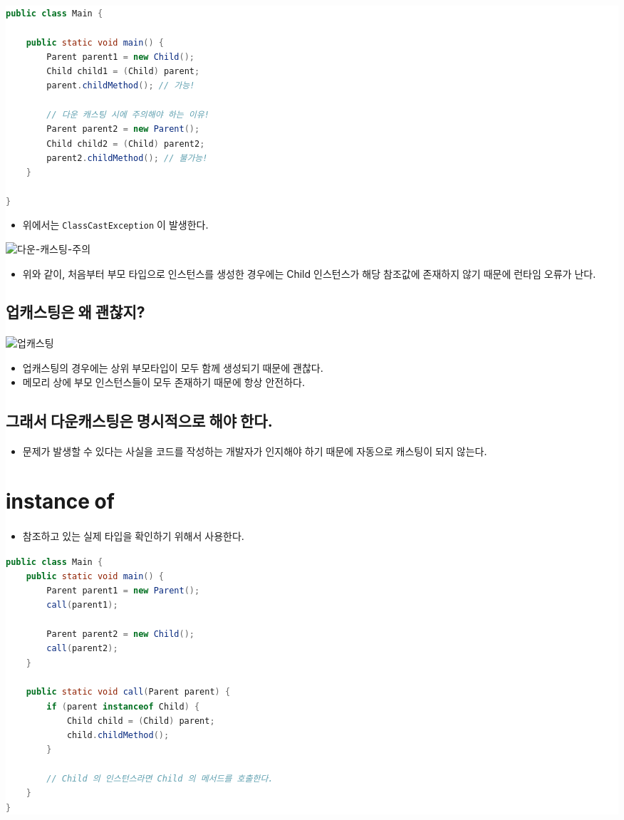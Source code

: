 ```java
public class Main {

    public static void main() {
        Parent parent1 = new Child();
        Child child1 = (Child) parent;
        parent.childMethod(); // 가능!

        // 다운 캐스팅 시에 주의해야 하는 이유!
        Parent parent2 = new Parent();
        Child child2 = (Child) parent2;
        parent2.childMethod(); // 불가능!
    }

}
```

- 위에서는 `ClassCastException` 이 발생한다.

![다운-캐스팅-주의](https://github.com/Jin409/TodayILearned/assets/77621712/3618cab6-9f50-4cb4-9707-3eb4da6520ea)

- 위와 같이, 처음부터 부모 타입으로 인스턴스를 생성한 경우에는 Child 인스턴스가 해당 참조값에 존재하지 않기 때문에 런타임 오류가 난다.

## 업캐스팅은 왜 괜찮지?

![업캐스팅](https://github.com/Jin409/TodayILearned/assets/77621712/5f80edf0-55a8-4097-83fc-1bb1fd152d21)

- 업캐스팅의 경우에는 상위 부모타입이 모두 함께 생성되기 때문에 괜찮다.
- 메모리 상에 부모 인스턴스들이 모두 존재하기 때문에 항상 안전하다.

## 그래서 다운캐스팅은 명시적으로 해야 한다.

- 문제가 발생할 수 있다는 사실을 코드를 작성하는 개발자가 인지해야 하기 때문에 자동으로 캐스팅이 되지 않는다.

# instance of

- 참조하고 있는 실제 타입을 확인하기 위해서 사용한다.

```java
public class Main {
    public static void main() {
        Parent parent1 = new Parent();
        call(parent1);

        Parent parent2 = new Child();
        call(parent2);
    }

    public static void call(Parent parent) {
        if (parent instanceof Child) {
            Child child = (Child) parent;
            child.childMethod();
        }

        // Child 의 인스턴스라면 Child 의 메서드를 호출한다.
    }
}
```
